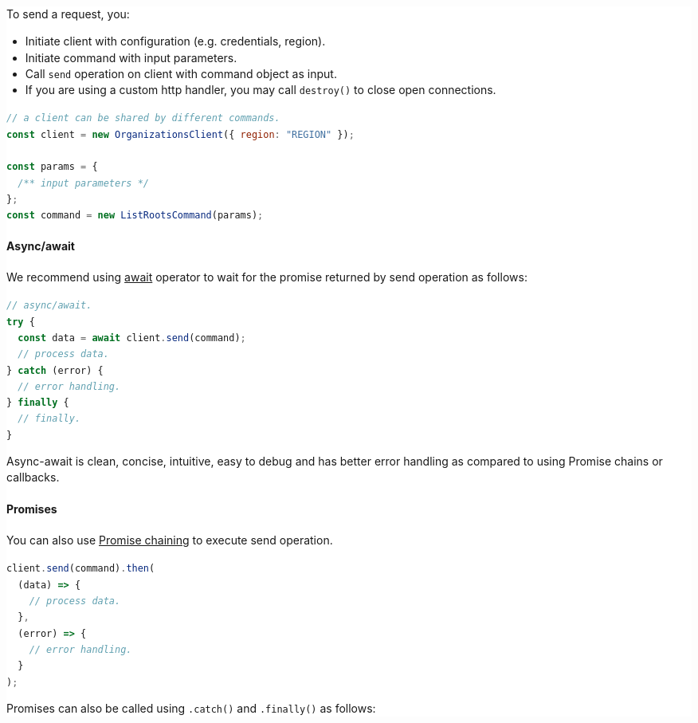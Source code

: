 To send a request, you:

- Initiate client with configuration (e.g. credentials, region).
- Initiate command with input parameters.
- Call `send` operation on client with command object as input.
- If you are using a custom http handler, you may call `destroy()` to close open connections.

```js
// a client can be shared by different commands.
const client = new OrganizationsClient({ region: "REGION" });

const params = {
  /** input parameters */
};
const command = new ListRootsCommand(params);
```

#### Async/await

We recommend using [await](https://developer.mozilla.org/en-US/docs/Web/JavaScript/Reference/Operators/await)
operator to wait for the promise returned by send operation as follows:

```js
// async/await.
try {
  const data = await client.send(command);
  // process data.
} catch (error) {
  // error handling.
} finally {
  // finally.
}
```

Async-await is clean, concise, intuitive, easy to debug and has better error handling
as compared to using Promise chains or callbacks.

#### Promises

You can also use [Promise chaining](https://developer.mozilla.org/en-US/docs/Web/JavaScript/Guide/Using_promises#chaining)
to execute send operation.

```js
client.send(command).then(
  (data) => {
    // process data.
  },
  (error) => {
    // error handling.
  }
);
```

Promises can also be called using `.catch()` and `.finally()` as follows:
